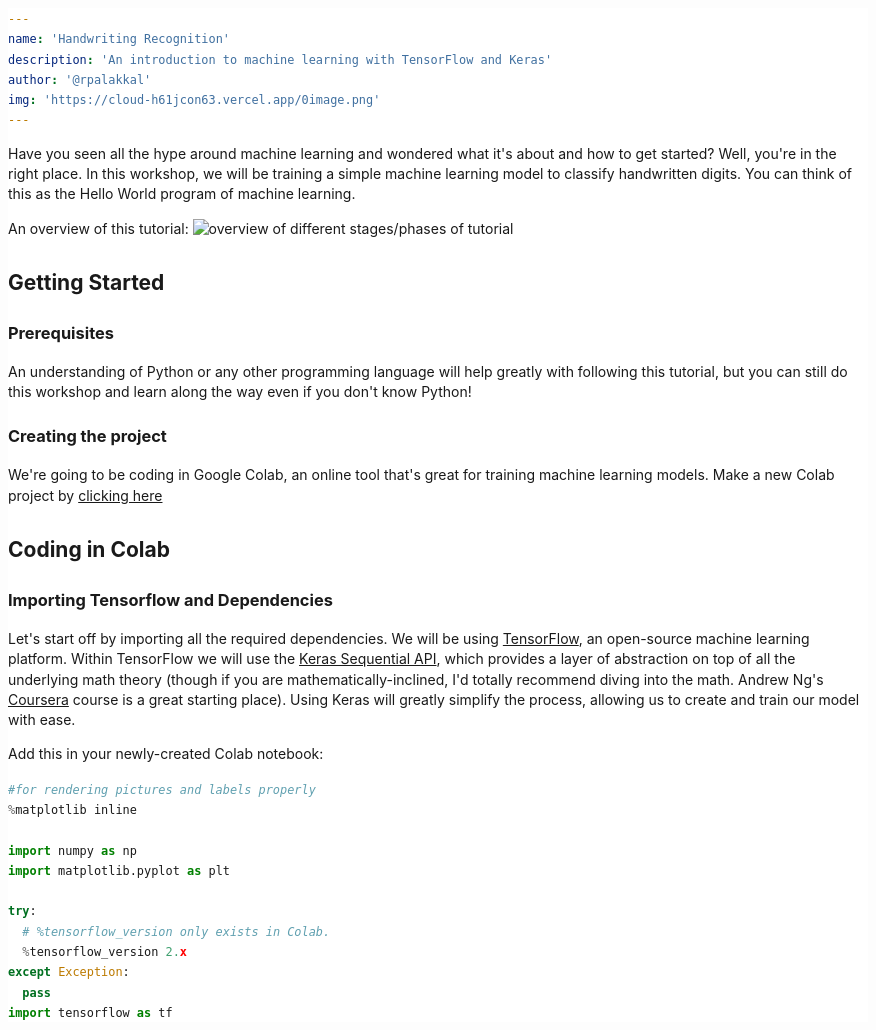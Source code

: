 ```yaml
---
name: 'Handwriting Recognition'
description: 'An introduction to machine learning with TensorFlow and Keras'
author: '@rpalakkal'
img: 'https://cloud-h61jcon63.vercel.app/0image.png'
---
```


Have you seen all the hype around machine learning and wondered what it's about and how to get started? Well, you're in the right place. In this workshop, we will be training a simple machine learning model to classify handwritten digits. You can think of this as the Hello World program of machine learning.

An overview of this tutorial:
![overview of different stages/phases of tutorial](https://cloud-h61jcon63.vercel.app/0image.png)

## Getting Started

### Prerequisites

An understanding of Python or any other programming language will help greatly with following this tutorial, but you can still do this workshop and learn along the way even if you don't know Python!

### Creating the project

We're going to be coding in Google Colab, an online tool that's great for training machine learning models. Make a new Colab project by [clicking here](https://colab.research.google.com/#create=true)

## Coding in Colab

### Importing Tensorflow and Dependencies

Let's start off by importing all the required dependencies. We will be using [TensorFlow](https://tensorflow.org), an open-source machine learning platform. Within TensorFlow we will use the [Keras Sequential API](https://www.tensorflow.org/guide/keras/overview), which provides a layer of abstraction on top of all the underlying math theory (though if you are mathematically-inclined, I'd totally recommend diving into the math. Andrew Ng's [Coursera](https://www.coursera.org/learn/machine-learning) course is a great starting place). Using Keras will greatly simplify the process, allowing us to create and train our model with ease.

Add this in your newly-created Colab notebook:

```py
#for rendering pictures and labels properly
%matplotlib inline 

import numpy as np
import matplotlib.pyplot as plt

try:
  # %tensorflow_version only exists in Colab.
  %tensorflow_version 2.x
except Exception:
  pass
import tensorflow as tf
```
